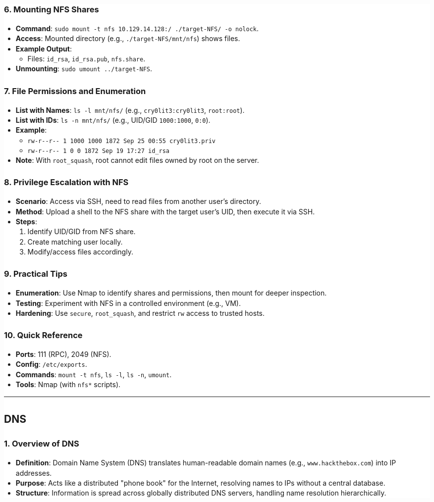 ### 6. Mounting NFS Shares

- **Command**: `sudo mount -t nfs 10.129.14.128:/ ./target-NFS/ -o nolock`.
- **Access**: Mounted directory (e.g., `./target-NFS/mnt/nfs`) shows files.
- **Example Output**:
    - Files: `id_rsa`, `id_rsa.pub`, `nfs.share`.
- **Unmounting**: `sudo umount ../target-NFS`.

### 7. File Permissions and Enumeration

- **List with Names**: `ls -l mnt/nfs/` (e.g., `cry0lit3:cry0lit3`, `root:root`).
- **List with IDs**: `ls -n mnt/nfs/` (e.g., UID/GID `1000:1000`, `0:0`).
- **Example**:
    - `rw-r--r-- 1 1000 1000 1872 Sep 25 00:55 cry0lit3.priv`
    - `rw-r--r-- 1 0 0 1872 Sep 19 17:27 id_rsa`
- **Note**: With `root_squash`, root cannot edit files owned by root on the server.

### 8. Privilege Escalation with NFS

- **Scenario**: Access via SSH, need to read files from another user’s directory.
- **Method**: Upload a shell to the NFS share with the target user’s UID, then execute it via SSH.
- **Steps**:
    1. Identify UID/GID from NFS share.
    2. Create matching user locally.
    3. Modify/access files accordingly.

### 9. Practical Tips

- **Enumeration**: Use Nmap to identify shares and permissions, then mount for deeper inspection.
- **Testing**: Experiment with NFS in a controlled environment (e.g., VM).
- **Hardening**: Use `secure`, `root_squash`, and restrict `rw` access to trusted hosts.

### 10. Quick Reference

- **Ports**: 111 (RPC), 2049 (NFS).
- **Config**: `/etc/exports`.
- **Commands**: `mount -t nfs`, `ls -l`, `ls -n`, `umount`.
- **Tools**: Nmap (with `nfs*` scripts).

---

## DNS

### 1. Overview of DNS

- **Definition**: Domain Name System (DNS) translates human-readable domain names (e.g., `www.hackthebox.com`) into IP addresses.
- **Purpose**: Acts like a distributed "phone book" for the Internet, resolving names to IPs without a central database.
- **Structure**: Information is spread across globally distributed DNS servers, handling name resolution hierarchically.
